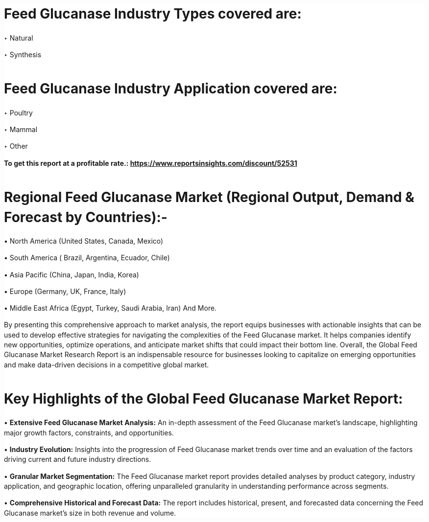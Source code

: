 # <strong>Feed Glucanase Industry Types covered are:</strong>

‣ Natural

‣ Synthesis

# <strong>Feed Glucanase Industry Application covered are:</strong>

‣ Poultry

‣ Mammal

‣ Other

<strong>To get this report at a profitable rate.: <a href=https://www.reportsinsights.com/discount/52531>https://www.reportsinsights.com/discount/52531</a></strong></font>

# <strong>Regional Feed Glucanase Market (Regional Output, Demand &amp; Forecast by Countries):-</strong>

• North America (United States, Canada, Mexico)

• South America ( Brazil, Argentina, Ecuador, Chile)

• Asia Pacific (China, Japan, India, Korea)

• Europe (Germany, UK, France, Italy)

• Middle East Africa (Egypt, Turkey, Saudi Arabia, Iran) And More.

By presenting this comprehensive approach to market analysis, the report equips businesses with actionable insights that can be used to develop effective strategies for navigating the complexities of the Feed Glucanase market. It helps companies identify new opportunities, optimize operations, and anticipate market shifts that could impact their bottom line. Overall, the Global Feed Glucanase Market Research Report is an indispensable resource for businesses looking to capitalize on emerging opportunities and make data-driven decisions in a competitive global market.

# <strong>Key Highlights of the Global Feed Glucanase Market Report:</strong>

• <strong>Extensive Feed Glucanase Market Analysis:</strong> An in-depth assessment of the Feed Glucanase market’s landscape, highlighting major growth factors, constraints, and opportunities.

• <strong>Industry Evolution:</strong> Insights into the progression of Feed Glucanase market trends over time and an evaluation of the factors driving current and future industry directions.

• <strong>Granular Market Segmentation:</strong> The Feed Glucanase market report provides detailed analyses by product category, industry application, and geographic location, offering unparalleled granularity in understanding performance across segments.

• <strong>Comprehensive Historical and Forecast Data:</strong> The report includes historical, present, and forecasted data concerning the Feed Glucanase market’s size in both revenue and volume.
